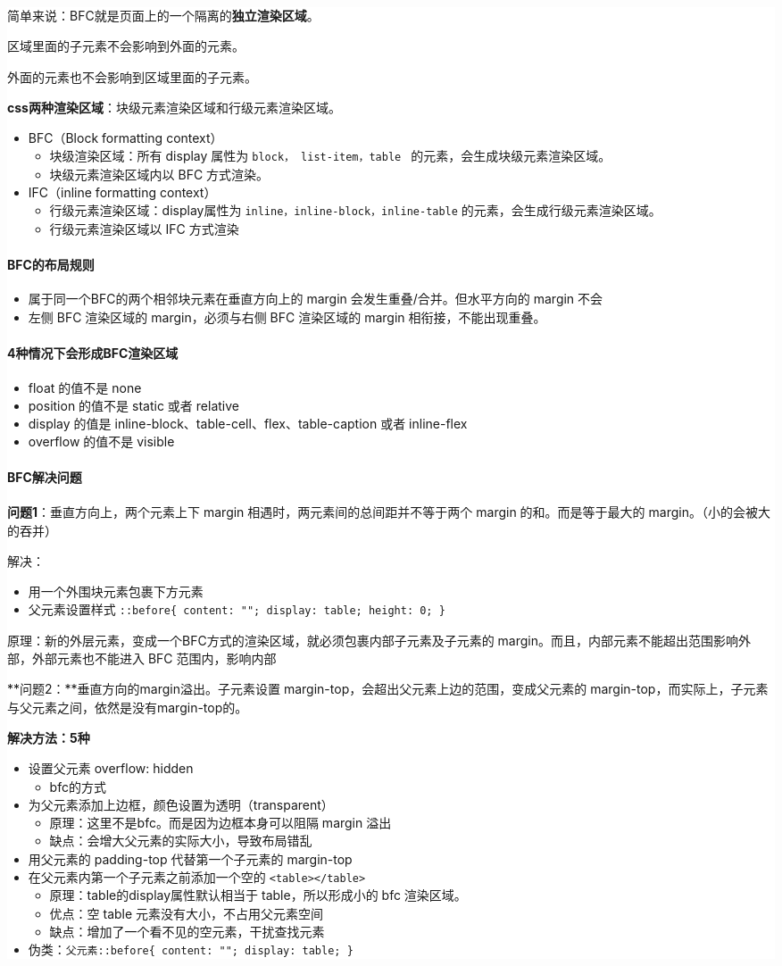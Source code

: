 

简单来说：BFC就是页面上的一个隔离的**独立渲染区域**。

区域里面的子元素不会影响到外面的元素。

外面的元素也不会影响到区域里面的子元素。



**css两种渲染区域**：块级元素渲染区域和行级元素渲染区域。

- BFC（Block formatting context）
  - 块级渲染区域：所有 display 属性为 `block， list-item，table ` 的元素，会生成块级元素渲染区域。
  - 块级元素渲染区域内以 BFC 方式渲染。
- IFC（inline formatting context）
  - 行级元素渲染区域：display属性为 `inline，inline-block，inline-table` 的元素，会生成行级元素渲染区域。 
  - 行级元素渲染区域以 IFC 方式渲染



#### BFC的布局规则

- 属于同一个BFC的两个相邻块元素在垂直方向上的 margin 会发生重叠/合并。但水平方向的 margin 不会
- 左侧 BFC 渲染区域的 margin，必须与右侧 BFC 渲染区域的 margin 相衔接，不能出现重叠。



#### 4种情况下会形成BFC渲染区域

- float 的值不是 none
- position 的值不是 static 或者 relative
- display 的值是 inline-block、table-cell、flex、table-caption 或者 inline-flex
- overflow 的值不是 visible



#### BFC解决问题

**问题1**：垂直方向上，两个元素上下 margin 相遇时，两元素间的总间距并不等于两个 margin 的和。而是等于最大的 margin。（小的会被大的吞并）

解决：

- 用一个外围块元素包裹下方元素
- 父元素设置样式 `::before{ content: ""; display: table; height: 0; }`

原理：新的外层元素，变成一个BFC方式的渲染区域，就必须包裹内部子元素及子元素的 margin。而且，内部元素不能超出范围影响外部，外部元素也不能进入 BFC 范围内，影响内部



**问题2：**垂直方向的margin溢出。子元素设置 margin-top，会超出父元素上边的范围，变成父元素的 margin-top，而实际上，子元素与父元素之间，依然是没有margin-top的。

**解决方法：5种**

- 设置父元素 overflow: hidden
  - bfc的方式
- 为父元素添加上边框，颜色设置为透明（transparent）
  - 原理：这里不是bfc。而是因为边框本身可以阻隔 margin 溢出
  - 缺点：会增大父元素的实际大小，导致布局错乱
- 用父元素的 padding-top 代替第一个子元素的 margin-top
- 在父元素内第一个子元素之前添加一个空的 `<table></table>`
  - 原理：table的display属性默认相当于 table，所以形成小的 bfc 渲染区域。
  - 优点：空 table 元素没有大小，不占用父元素空间
  - 缺点：增加了一个看不见的空元素，干扰查找元素
- 伪类：`父元素::before{ content: ""; display: table; }`
